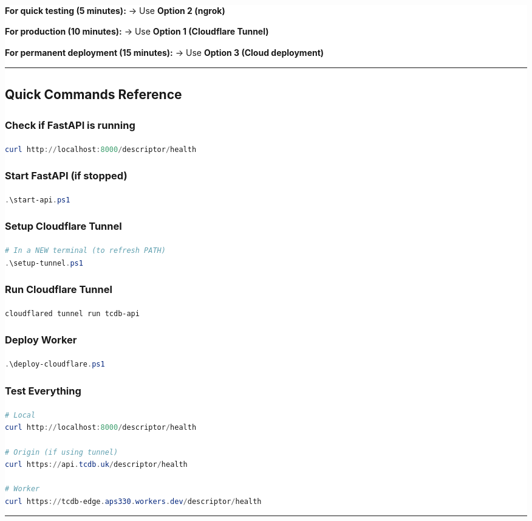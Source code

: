 **For quick testing (5 minutes):**
→ Use **Option 2 (ngrok)**

**For production (10 minutes):**
→ Use **Option 1 (Cloudflare Tunnel)**

**For permanent deployment (15 minutes):**
→ Use **Option 3 (Cloud deployment)**

---

## Quick Commands Reference

### Check if FastAPI is running
```powershell
curl http://localhost:8000/descriptor/health
```

### Start FastAPI (if stopped)
```powershell
.\start-api.ps1
```

### Setup Cloudflare Tunnel
```powershell
# In a NEW terminal (to refresh PATH)
.\setup-tunnel.ps1
```

### Run Cloudflare Tunnel
```powershell
cloudflared tunnel run tcdb-api
```

### Deploy Worker
```powershell
.\deploy-cloudflare.ps1
```

### Test Everything
```powershell
# Local
curl http://localhost:8000/descriptor/health

# Origin (if using tunnel)
curl https://api.tcdb.uk/descriptor/health

# Worker
curl https://tcdb-edge.aps330.workers.dev/descriptor/health
```

---
